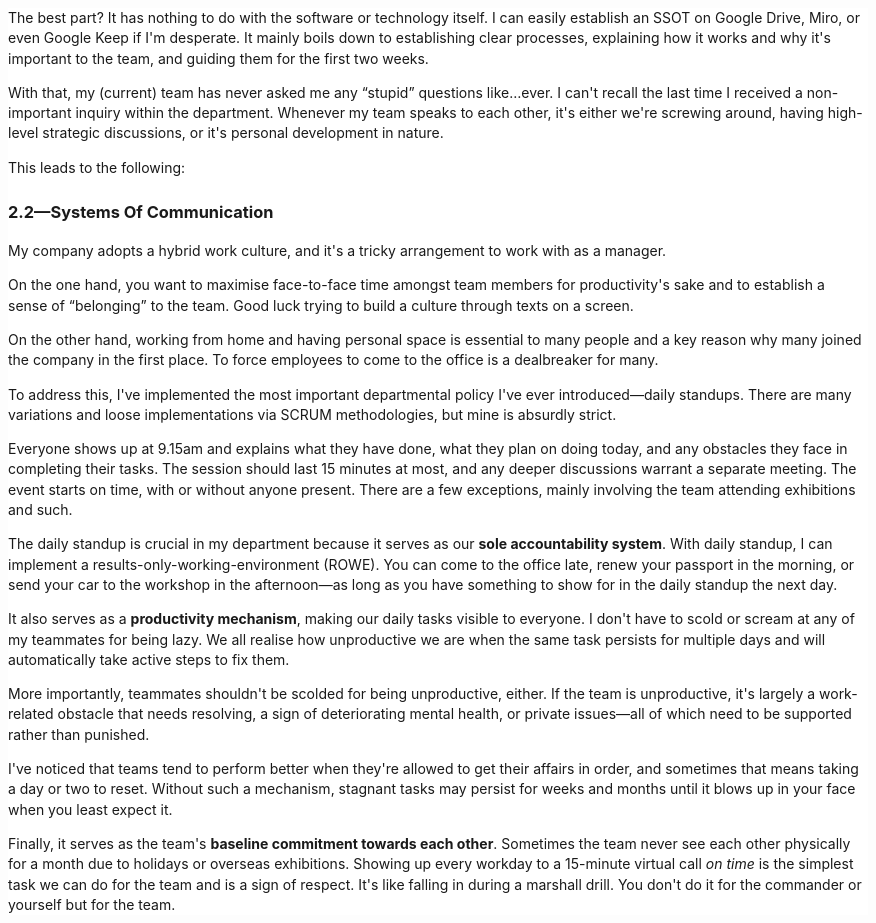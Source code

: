 The best part? It has nothing to do with the software or technology itself. I can easily establish an SSOT on Google Drive, Miro, or even Google Keep if I'm desperate. It mainly boils down to establishing clear processes, explaining how it works and why it's important to the team, and guiding them for the first two weeks.

With that, my (current) team has never asked me any “stupid” questions like…ever. I can't recall the last time I received a non-important inquiry within the department. Whenever my team speaks to each other, it's either we're screwing around, having high-level strategic discussions, or it's personal development in nature.

This leads to the following:

### 2.2—Systems Of Communication

My company adopts a hybrid work culture, and it's a tricky arrangement to work with as a manager.

On the one hand, you want to maximise face-to-face time amongst team members for productivity's sake and to establish a sense of “belonging” to the team. Good luck trying to build a culture through texts on a screen.

On the other hand, working from home and having personal space is essential to many people and a key reason why many joined the company in the first place. To force employees to come to the office is a dealbreaker for many.

To address this, I've implemented the most important departmental policy I've ever introduced—daily standups. There are many variations and loose implementations via SCRUM methodologies, but mine is absurdly strict.

Everyone shows up at 9.15am and explains what they have done, what they plan on doing today, and any obstacles they face in completing their tasks. The session should last 15 minutes at most, and any deeper discussions warrant a separate meeting. The event starts on time, with or without anyone present. There are a few exceptions, mainly involving the team attending exhibitions and such.

The daily standup is crucial in my department because it serves as our **sole accountability system**. With daily standup, I can implement a results-only-working-environment (ROWE). You can come to the office late, renew your passport in the morning, or send your car to the workshop in the afternoon—as long as you have something to show for in the daily standup the next day.

It also serves as a **productivity mechanism**, making our daily tasks visible to everyone. I don't have to scold or scream at any of my teammates for being lazy. We all realise how unproductive we are when the same task persists for multiple days and will automatically take active steps to fix them.

More importantly, teammates shouldn't be scolded for being unproductive, either. If the team is unproductive, it's largely a work-related obstacle that needs resolving, a sign of deteriorating mental health, or private issues—all of which need to be supported rather than punished.

I've noticed that teams tend to perform better when they're allowed to get their affairs in order, and sometimes that means taking a day or two to reset. Without such a mechanism, stagnant tasks may persist for weeks and months until it blows up in your face when you least expect it.

Finally, it serves as the team's **baseline commitment towards each other**. Sometimes the team never see each other physically for a month due to holidays or overseas exhibitions. Showing up every workday to a 15-minute virtual call _on time_ is the simplest task we can do for the team and is a sign of respect. It's like falling in during a marshall drill. You don't do it for the commander or yourself but for the team.
